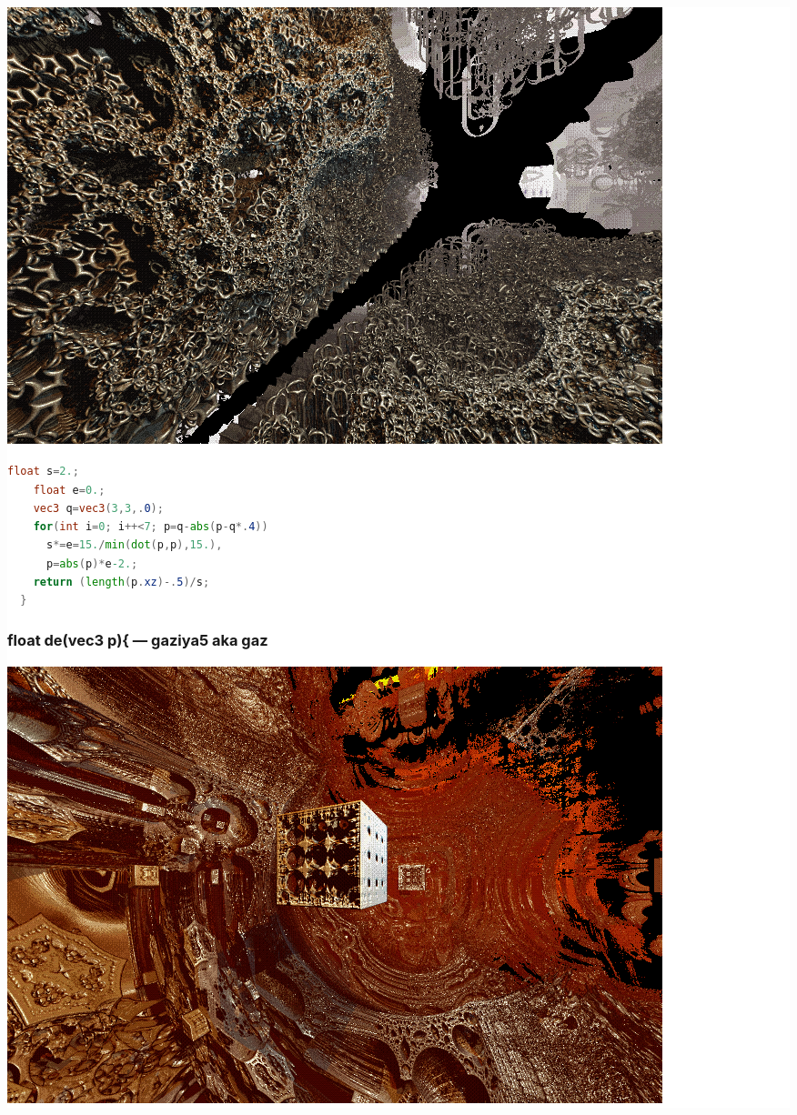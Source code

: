 ![float de(vec3 p){](DEC_assets/images/DEC/fractal_de55.png)

```glsl
float s=2.;
    float e=0.;
    vec3 q=vec3(3,3,.0);
    for(int i=0; i++<7; p=q-abs(p-q*.4))
      s*=e=15./min(dot(p,p),15.),
      p=abs(p)*e-2.;
    return (length(p.xz)-.5)/s;
  }
```

### float de(vec3 p){ — gaziya5 aka gaz

![float de(vec3 p){](DEC_assets/images/DEC/fractal_de56.png)